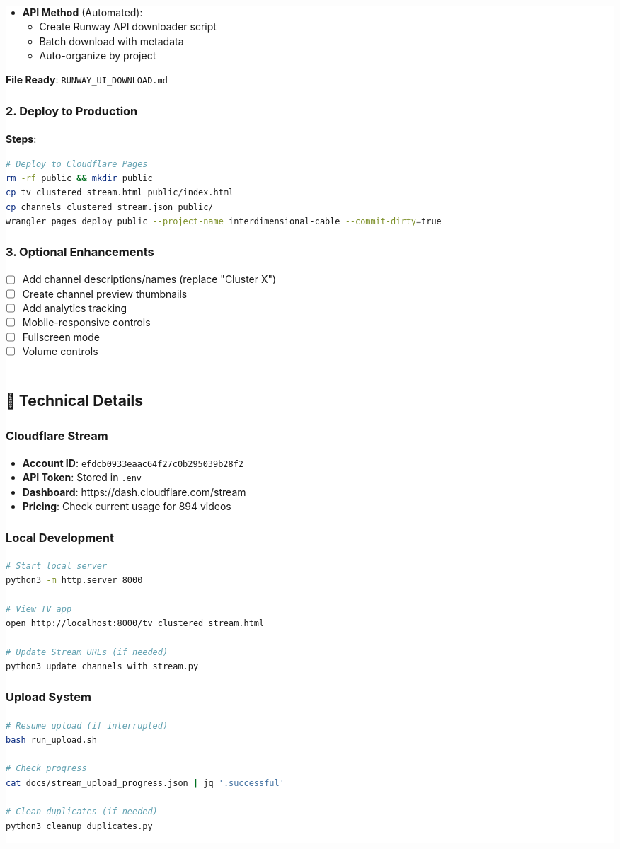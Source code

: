 - **API Method** (Automated):
  - Create Runway API downloader script
  - Batch download with metadata
  - Auto-organize by project

**File Ready**: `RUNWAY_UI_DOWNLOAD.md`

### 2. Deploy to Production
**Steps**:
```bash
# Deploy to Cloudflare Pages
rm -rf public && mkdir public
cp tv_clustered_stream.html public/index.html
cp channels_clustered_stream.json public/
wrangler pages deploy public --project-name interdimensional-cable --commit-dirty=true
```

### 3. Optional Enhancements
- [ ] Add channel descriptions/names (replace "Cluster X")
- [ ] Create channel preview thumbnails
- [ ] Add analytics tracking
- [ ] Mobile-responsive controls
- [ ] Fullscreen mode
- [ ] Volume controls

---

## 🔧 Technical Details

### Cloudflare Stream
- **Account ID**: `efdcb0933eaac64f27c0b295039b28f2`
- **API Token**: Stored in `.env`
- **Dashboard**: https://dash.cloudflare.com/stream
- **Pricing**: Check current usage for 894 videos

### Local Development
```bash
# Start local server
python3 -m http.server 8000

# View TV app
open http://localhost:8000/tv_clustered_stream.html

# Update Stream URLs (if needed)
python3 update_channels_with_stream.py
```

### Upload System
```bash
# Resume upload (if interrupted)
bash run_upload.sh

# Check progress
cat docs/stream_upload_progress.json | jq '.successful'

# Clean duplicates (if needed)
python3 cleanup_duplicates.py
```

---